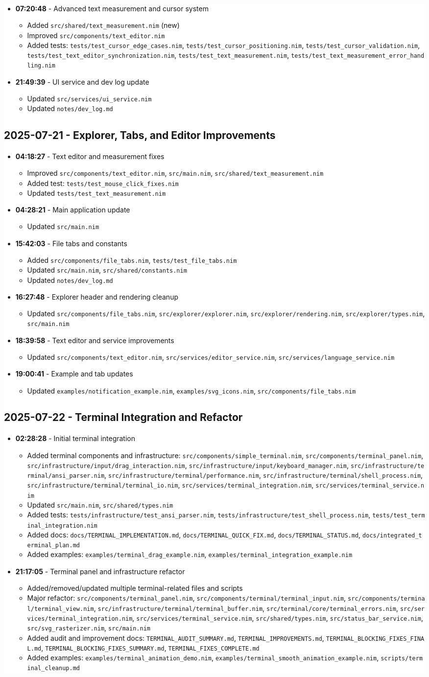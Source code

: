 - **07:20:48** - Advanced text measurement and cursor system
  - Added `src/shared/text_measurement.nim` (new)
  - Improved `src/components/text_editor.nim`
  - Added tests: `tests/test_cursor_edge_cases.nim`, `tests/test_cursor_positioning.nim`, `tests/test_cursor_validation.nim`, `tests/test_text_editor_synchronization.nim`, `tests/test_text_measurement.nim`, `tests/test_text_measurement_error_handling.nim`

- **21:49:39** - UI service and dev log update
  - Updated `src/services/ui_service.nim`
  - Updated `notes/dev_log.md`

## 2025-07-21 - Explorer, Tabs, and Editor Improvements

- **04:18:27** - Text editor and measurement fixes
  - Improved `src/components/text_editor.nim`, `src/main.nim`, `src/shared/text_measurement.nim`
  - Added test: `tests/test_mouse_click_fixes.nim`
  - Updated `tests/test_text_measurement.nim`

- **04:28:21** - Main application update
  - Updated `src/main.nim`

- **15:42:03** - File tabs and constants
  - Added `src/components/file_tabs.nim`, `tests/test_file_tabs.nim`
  - Updated `src/main.nim`, `src/shared/constants.nim`
  - Updated `notes/dev_log.md`

- **16:27:48** - Explorer header and rendering cleanup
  - Updated `src/components/file_tabs.nim`, `src/explorer/explorer.nim`, `src/explorer/rendering.nim`, `src/explorer/types.nim`, `src/main.nim`

- **18:39:58** - Text editor and service improvements
  - Updated `src/components/text_editor.nim`, `src/services/editor_service.nim`, `src/services/language_service.nim`

- **19:00:41** - Example and tab updates
  - Updated `examples/notification_example.nim`, `examples/svg_icons.nim`, `src/components/file_tabs.nim`

## 2025-07-22 - Terminal Integration and Refactor

- **02:28:28** - Initial terminal integration
  - Added terminal components and infrastructure: `src/components/simple_terminal.nim`, `src/components/terminal_panel.nim`, `src/infrastructure/input/drag_interaction.nim`, `src/infrastructure/input/keyboard_manager.nim`, `src/infrastructure/terminal/ansi_parser.nim`, `src/infrastructure/terminal/performance.nim`, `src/infrastructure/terminal/shell_process.nim`, `src/infrastructure/terminal/terminal_io.nim`, `src/services/terminal_integration.nim`, `src/services/terminal_service.nim`
  - Updated `src/main.nim`, `src/shared/types.nim`
  - Added tests: `tests/infrastructure/test_ansi_parser.nim`, `tests/infrastructure/test_shell_process.nim`, `tests/test_terminal_integration.nim`
  - Added docs: `docs/TERMINAL_IMPLEMENTATION.md`, `docs/TERMINAL_QUICK_FIX.md`, `docs/TERMINAL_STATUS.md`, `docs/integrated_terminal_plan.md`
  - Added examples: `examples/terminal_drag_example.nim`, `examples/terminal_integration_example.nim`

- **21:17:05** - Terminal panel and infrastructure refactor
  - Added/removed/updated multiple terminal-related files and scripts
  - Major refactor: `src/components/terminal_panel.nim`, `src/components/terminal/terminal_input.nim`, `src/components/terminal/terminal_view.nim`, `src/infrastructure/terminal/terminal_buffer.nim`, `src/terminal/core/terminal_errors.nim`, `src/services/terminal_integration.nim`, `src/services/terminal_service.nim`, `src/shared/types.nim`, `src/status_bar_service.nim`, `src/svg_rasterizer.nim`, `src/main.nim`
  - Added audit and improvement docs: `TERMINAL_AUDIT_SUMMARY.md`, `TERMINAL_IMPROVEMENTS.md`, `TERMINAL_BLOCKING_FIXES_FINAL.md`, `TERMINAL_BLOCKING_FIXES_SUMMARY.md`, `TERMINAL_FIXES_COMPLETE.md`
  - Added examples: `examples/terminal_animation_demo.nim`, `examples/terminal_smooth_animation_example.nim`, `scripts/terminal_cleanup.md`
